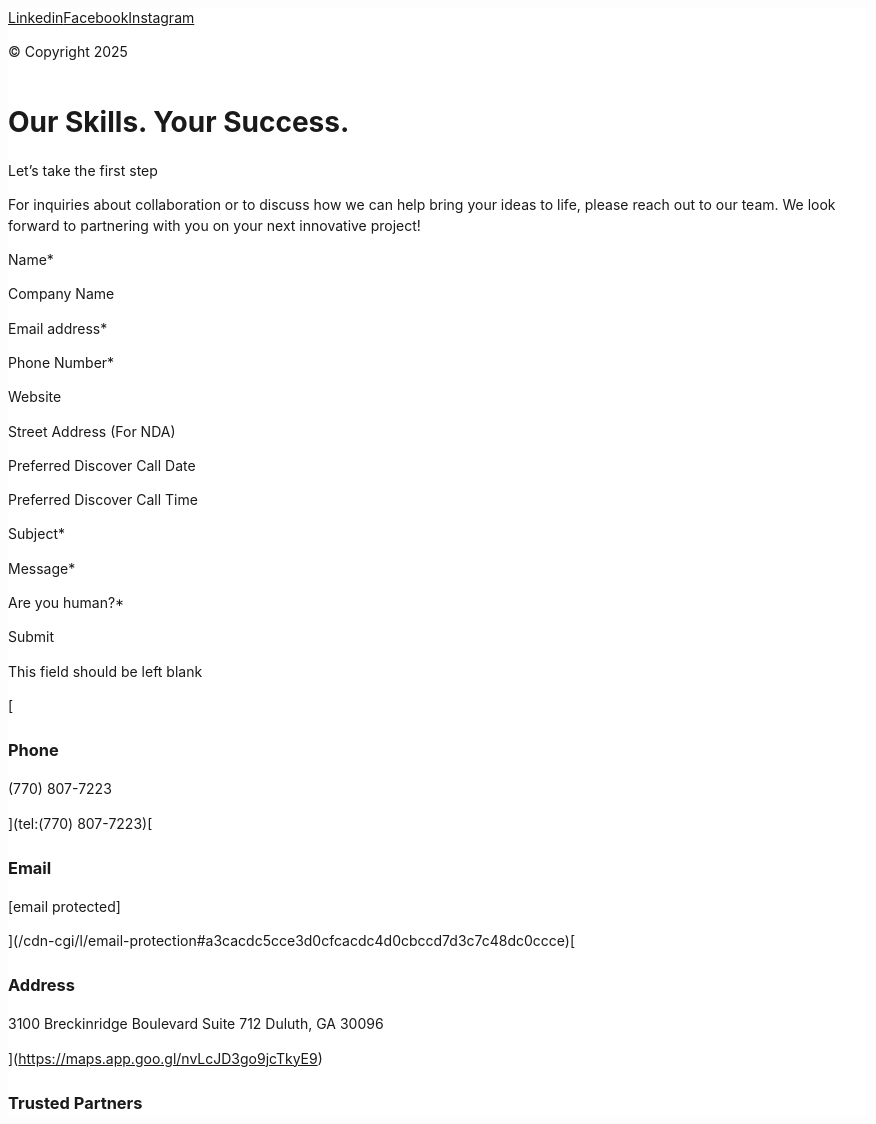 [Linkedin](https://www.linkedin.com/company/slingshot-product-development-group/?viewAsMember=true)[Facebook](https://www.facebook.com/slingshotpdginc/)[Instagram](https://www.instagram.com/slingshotpdg)

© Copyright 2025

# Our Skills. Your Success.

Let’s take the first step

For inquiries about collaboration or to discuss how we can help bring your ideas to life, please reach out to our team. We look forward to partnering with you on your next innovative project!

Name\*

Company Name

Email address\*

Phone Number\*

Website

Street Address (For NDA)

Preferred Discover Call Date

Preferred Discover Call Time

Subject\*

Message\*

Are you human?\*

Submit

This field should be left blank

[

### Phone

(770) 807-7223

](tel:\(770\) 807-7223)[

### Email

\[email protected\]

](/cdn-cgi/l/email-protection#a3cacdc5cce3d0cfcacdc4d0cbccd7d3c7c48dc0ccce)[

### Address

3100 Breckinridge Boulevard Suite 712 Duluth, GA 30096

](https://maps.app.goo.gl/nvLcJD3go9jcTkyE9)

### Trusted Partners
